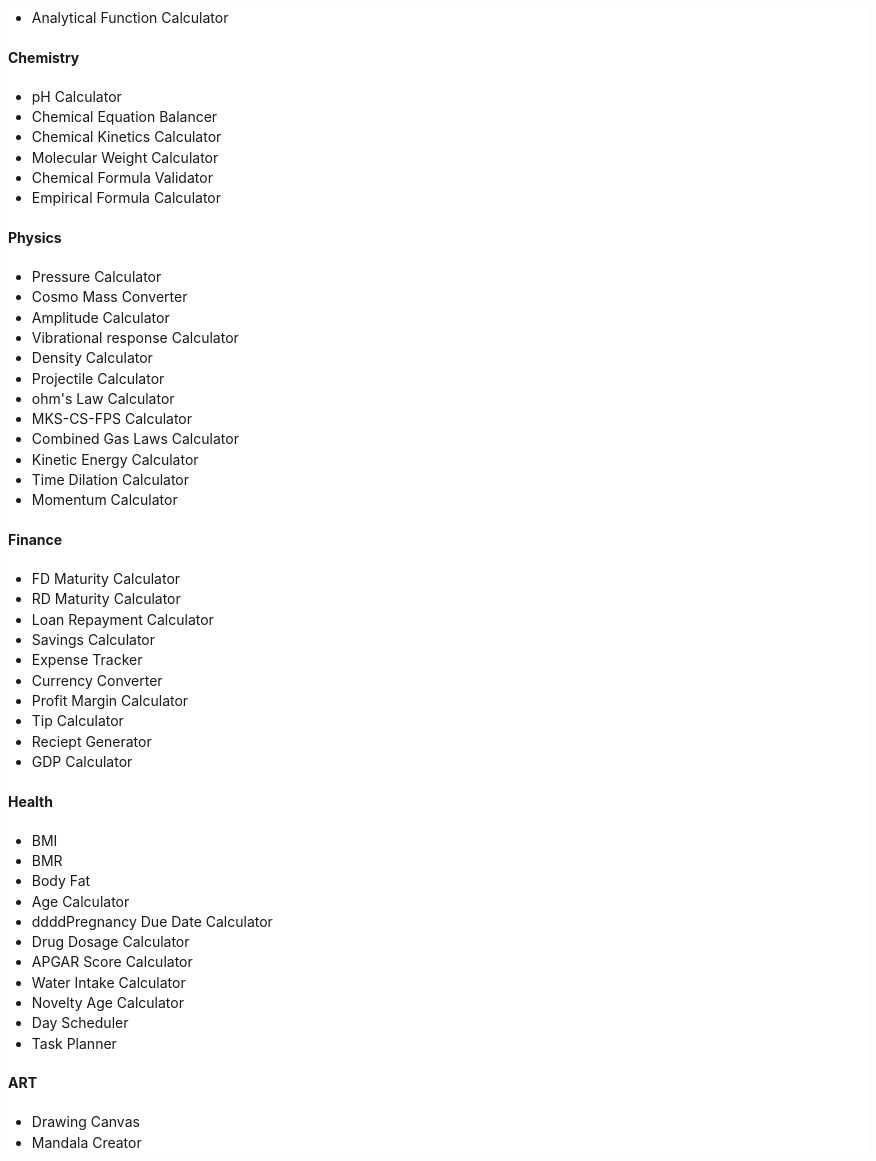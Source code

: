 - Analytical Function Calculator

#### Chemistry
- pH Calculator
- Chemical Equation Balancer
- Chemical Kinetics Calculator
- Molecular Weight Calculator
- Chemical Formula Validator
- Empirical Formula Calculator 

#### Physics 
- Pressure Calculator 
- Cosmo Mass Converter 
- Amplitude Calculator 
- Vibrational response Calculator 
- Density Calculator 
- Projectile Calculator 
- ohm's Law Calculator 
- MKS-CS-FPS Calculator
- Combined Gas Laws Calculator
- Kinetic Energy Calculator
- Time Dilation Calculator
- Momentum Calculator

#### Finance
- FD Maturity Calculator
- RD Maturity Calculator
- Loan Repayment Calculator
- Savings Calculator
- Expense Tracker
- Currency Converter
- Profit Margin Calculator
- Tip Calculator 
- Reciept Generator 
- GDP Calculator 

 #### Health
- BMI
- BMR 
- Body Fat
- Age Calculator
- ddddPregnancy Due Date Calculator
- Drug Dosage Calculator
- APGAR Score Calculator
- Water Intake Calculator
- Novelty Age Calculator 
- Day Scheduler 
- Task Planner 
  
#### ART 
- Drawing Canvas 
- Mandala Creator 
